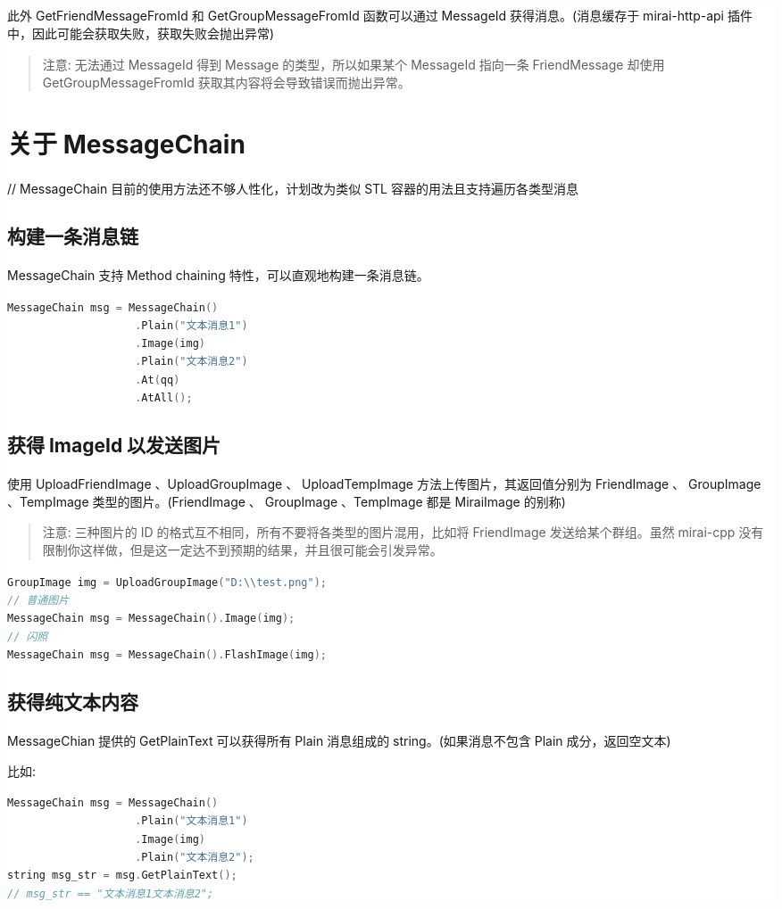 此外 GetFriendMessageFromId 和 GetGroupMessageFromId 函数可以通过 MessageId 获得消息。(消息缓存于 mirai-http-api 插件中，因此可能会获取失败，获取失败会抛出异常)

> 注意: 无法通过 MessageId 得到 Message 的类型，所以如果某个 MessageId 指向一条 FriendMessage 却使用 GetGroupMessageFromId 获取其内容将会导致错误而抛出异常。


# 关于 MessageChain

// MessageChain 目前的使用方法还不够人性化，计划改为类似 STL 容器的用法且支持遍历各类型消息

## 构建一条消息链

MessageChain 支持 Method chaining 特性，可以直观地构建一条消息链。

```C++
MessageChain msg = MessageChain()
                    .Plain("文本消息1")
                    .Image(img)
                    .Plain("文本消息2")
                    .At(qq)
                    .AtAll();
```

## 获得 ImageId 以发送图片

使用 UploadFriendImage 、UploadGroupImage 、 UploadTempImage 方法上传图片，其返回值分别为 FriendImage 、 GroupImage 、TempImage 类型的图片。(FriendImage 、 GroupImage 、TempImage 都是 MiraiImage 的别称)

> 注意: 三种图片的 ID 的格式互不相同，所有不要将各类型的图片混用，比如将 FriendImage 发送给某个群组。虽然 mirai-cpp 没有限制你这样做，但是这一定达不到预期的结果，并且很可能会引发异常。

```C++
GroupImage img = UploadGroupImage("D:\\test.png");
// 普通图片
MessageChain msg = MessageChain().Image(img);
// 闪照
MessageChain msg = MessageChain().FlashImage(img);
```

## 获得纯文本内容

MessageChian 提供的 GetPlainText 可以获得所有 Plain 消息组成的 string。(如果消息不包含 Plain 成分，返回空文本)

比如:

```C++
MessageChain msg = MessageChain()
                    .Plain("文本消息1")
                    .Image(img)
                    .Plain("文本消息2");
string msg_str = msg.GetPlainText();
// msg_str == "文本消息1文本消息2";
```
